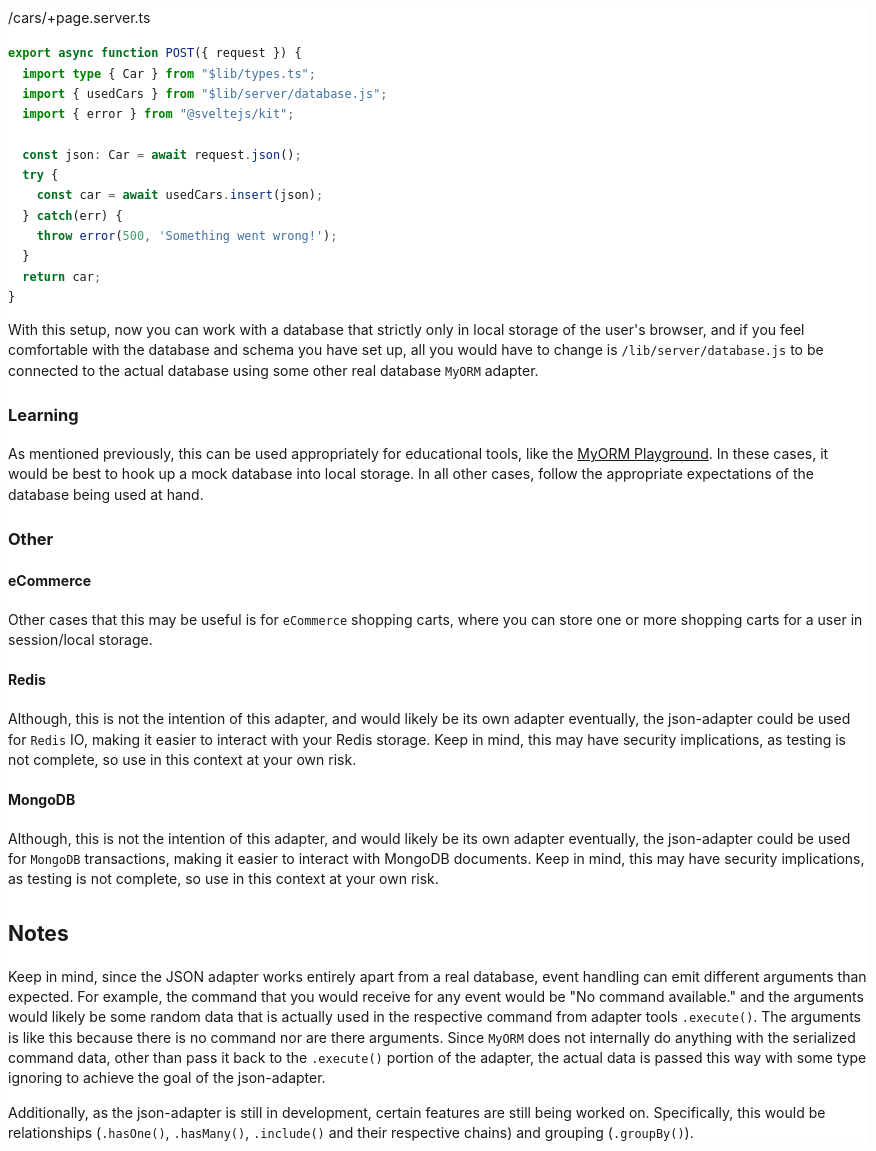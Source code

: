 /cars/+page.server.ts
```ts
export async function POST({ request }) {
  import type { Car } from "$lib/types.ts";
  import { usedCars } from "$lib/server/database.js";
  import { error } from "@sveltejs/kit";
  
  const json: Car = await request.json();
  try {
    const car = await usedCars.insert(json);
  } catch(err) {
    throw error(500, 'Something went wrong!');
  }
  return car;
}
```

With this setup, now you can work with a database that strictly only in local storage of the user's browser, and if you feel comfortable with the database and schema you have set up, all you would have to change is `/lib/server/database.js` to be connected to the actual database using some other real database `MyORM` adapter.

### Learning

As mentioned previously, this can be used appropriately for educational tools, like the [MyORM Playground](https://myorm.dev/playground). In these cases, it would be best to hook up a mock database into local storage. In all other cases, follow the appropriate expectations of the database being used at hand.

### Other

#### eCommerce

Other cases that this may be useful is for `eCommerce` shopping carts, where you can store one or more shopping carts for a user in session/local storage.

#### Redis

Although, this is not the intention of this adapter, and would likely be its own adapter eventually, the json-adapter could be used for `Redis` IO, making it easier to interact with your Redis storage. Keep in mind, this may have security implications, as testing is not complete, so use in this context at your own risk.

#### MongoDB

Although, this is not the intention of this adapter, and would likely be its own adapter eventually, the json-adapter could be used for `MongoDB` transactions, making it easier to interact with MongoDB documents. Keep in mind, this may have security implications, as testing is not complete, so use in this context at your own risk.

## Notes

Keep in mind, since the JSON adapter works entirely apart from a real database, event handling can emit different arguments than expected. For example, the command that you would receive for any event would be "No command available." and the arguments would likely be some random data that is actually used in the respective command from adapter tools `.execute()`. The arguments is like this because there is no command nor are there arguments. Since `MyORM` does not internally do anything with the serialized command data, other than pass it back to the `.execute()` portion of the adapter, the actual data is passed this way with some type ignoring to achieve the goal of the json-adapter.

Additionally, as the json-adapter is still in development, certain features are still being worked on. Specifically, this would be relationships (`.hasOne()`, `.hasMany()`, `.include()` and their respective chains) and grouping (`.groupBy()`).
